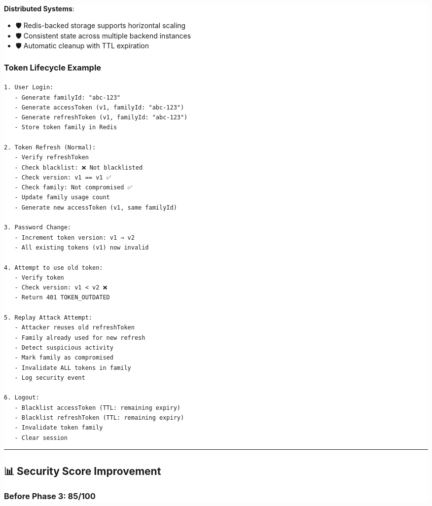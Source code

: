 **Distributed Systems**:

- 🛡️ Redis-backed storage supports horizontal scaling
- 🛡️ Consistent state across multiple backend instances
- 🛡️ Automatic cleanup with TTL expiration

### Token Lifecycle Example

```
1. User Login:
   - Generate familyId: "abc-123"
   - Generate accessToken (v1, familyId: "abc-123")
   - Generate refreshToken (v1, familyId: "abc-123")
   - Store token family in Redis

2. Token Refresh (Normal):
   - Verify refreshToken
   - Check blacklist: ❌ Not blacklisted
   - Check version: v1 == v1 ✅
   - Check family: Not compromised ✅
   - Update family usage count
   - Generate new accessToken (v1, same familyId)

3. Password Change:
   - Increment token version: v1 → v2
   - All existing tokens (v1) now invalid

4. Attempt to use old token:
   - Verify token
   - Check version: v1 < v2 ❌
   - Return 401 TOKEN_OUTDATED

5. Replay Attack Attempt:
   - Attacker reuses old refreshToken
   - Family already used for new refresh
   - Detect suspicious activity
   - Mark family as compromised
   - Invalidate ALL tokens in family
   - Log security event

6. Logout:
   - Blacklist accessToken (TTL: remaining expiry)
   - Blacklist refreshToken (TTL: remaining expiry)
   - Invalidate token family
   - Clear session
```

---

## 📊 Security Score Improvement

### Before Phase 3: 85/100
